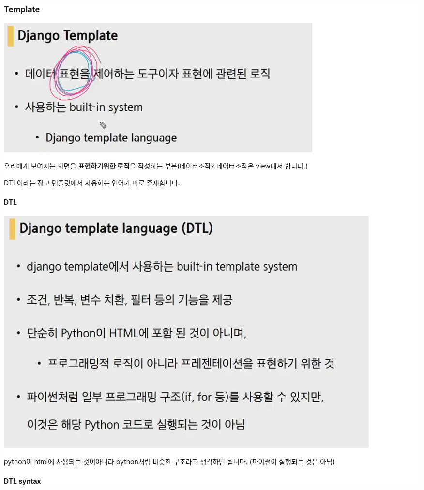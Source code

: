 ### Template

![image-20210308102753924](16_django.assets/image-20210308102753924.png)

우리에게 보여지는 화면을 **표현하기위한 로직**을 작성하는 부분(데이터조작x 데이터조작은 view에서 합니다.)

DTL이라는 장고 템플릿에서 사용하는 언어가 따로 존재합니다.

#### DTL

![image-20210308102842532](16_django.assets/image-20210308102842532.png)

python이 html에 사용되는 것이아니라 python처럼 비슷한 구조라고 생각하면 됩니다. (파이썬이 실행되는 것은 아님)

#### DTL syntax
